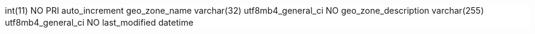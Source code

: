 </td>

<td>int(11)</td>

<td></td>

<td>NO</td>

<td>PRI</td>

<td></td>

<td>auto_increment</td>

<td></td>

</tr>

<tr>

<td>geo_zone_name</td>

<td>varchar(32)</td>

<td>utf8mb4_general_ci</td>

<td>NO</td>

<td></td>

<td></td>

<td></td>

<td></td>

</tr>

<tr>

<td>geo_zone_description</td>

<td>varchar(255)</td>

<td>utf8mb4_general_ci</td>

<td>NO</td>

<td></td>

<td></td>

<td></td>

<td></td>

</tr>

<tr>

<td>last_modified</td>

<td>datetime</td>

<td></td>
